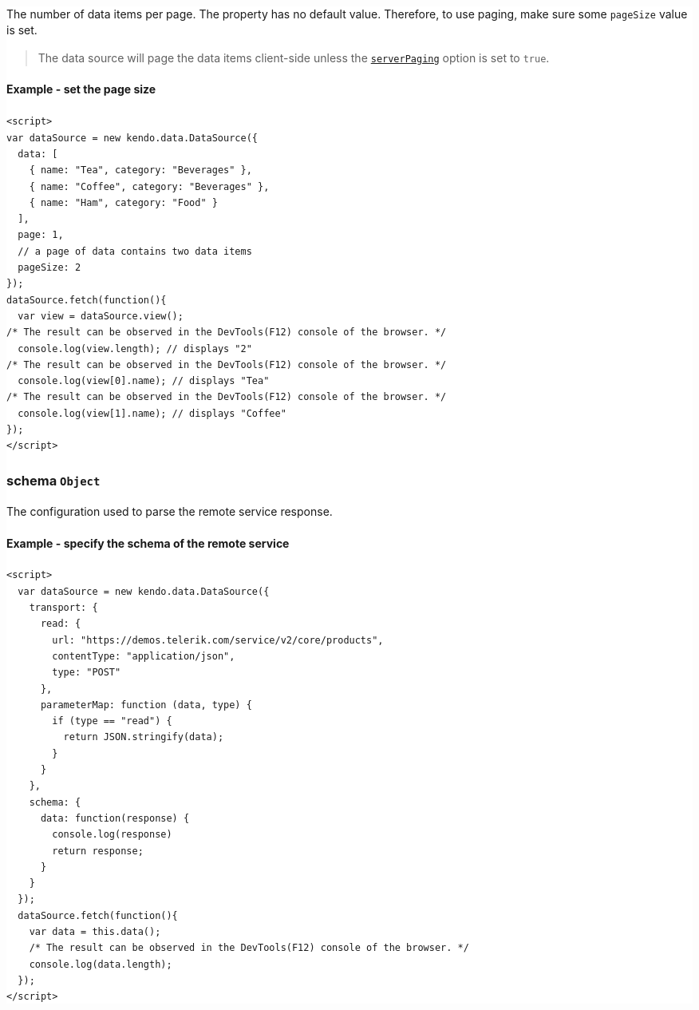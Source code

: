 The number of data items per page. The property has no default value. Therefore, to use paging, make sure some `pageSize` value is set.

> The data source will page the data items client-side unless the [`serverPaging`](/api/javascript/data/datasource#configuration-serverPaging) option is set to `true`.

#### Example - set the page size

    <script>
    var dataSource = new kendo.data.DataSource({
      data: [
        { name: "Tea", category: "Beverages" },
        { name: "Coffee", category: "Beverages" },
        { name: "Ham", category: "Food" }
      ],
      page: 1,
      // a page of data contains two data items
      pageSize: 2
    });
    dataSource.fetch(function(){
      var view = dataSource.view();
	/* The result can be observed in the DevTools(F12) console of the browser. */
      console.log(view.length); // displays "2"
	/* The result can be observed in the DevTools(F12) console of the browser. */
      console.log(view[0].name); // displays "Tea"
	/* The result can be observed in the DevTools(F12) console of the browser. */
      console.log(view[1].name); // displays "Coffee"
    });
    </script>

### schema `Object`

The configuration used to parse the remote service response.

#### Example - specify the schema of the remote service

    <script>
      var dataSource = new kendo.data.DataSource({
        transport: {
          read: {
            url: "https://demos.telerik.com/service/v2/core/products",
            contentType: "application/json",
            type: "POST"
          },
          parameterMap: function (data, type) {
            if (type == "read") {
              return JSON.stringify(data);
            }
          }
        },
        schema: {
          data: function(response) {
            console.log(response)            
            return response;
          }
        }
      });
      dataSource.fetch(function(){
        var data = this.data();
        /* The result can be observed in the DevTools(F12) console of the browser. */
        console.log(data.length);
      });
    </script>
